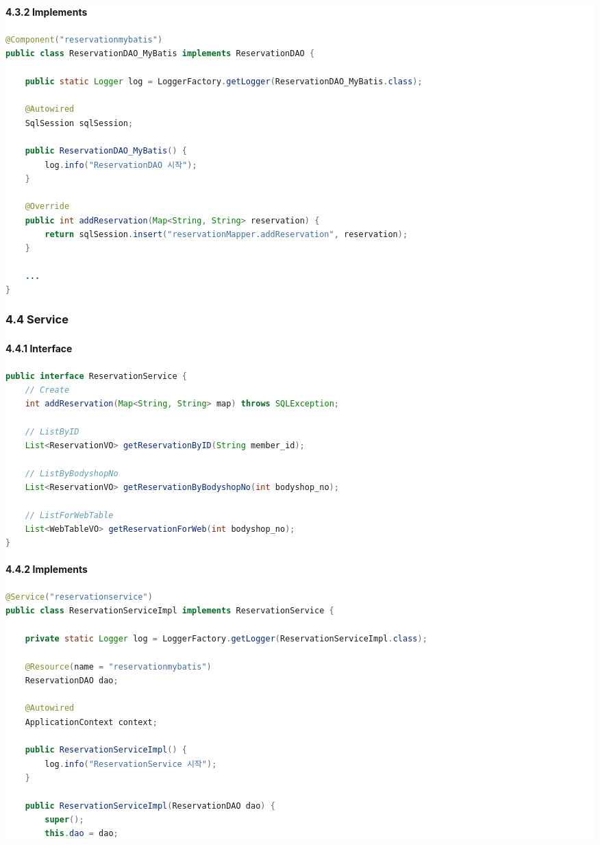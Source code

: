#### 4.3.2 Implements

```java
@Component("reservationmybatis")
public class ReservationDAO_MyBatis implements ReservationDAO {

	public static Logger log = LoggerFactory.getLogger(ReservationDAO_MyBatis.class);
	
	@Autowired
	SqlSession sqlSession;

	public ReservationDAO_MyBatis() {
		log.info("ReservationDAO 시작");
	}

	@Override
	public int addReservation(Map<String, String> reservation) {
		return sqlSession.insert("reservationMapper.addReservation", reservation);
	}

	...
}
```

### 4.4 Service

#### 4.4.1 Interface

```java
public interface ReservationService {
	// Create
	int addReservation(Map<String, String> map) throws SQLException;

	// ListByID
	List<ReservationVO> getReservationByID(String member_id);

    // ListByBodyshopNo
    List<ReservationVO> getReservationByBodyshopNo(int bodyshop_no);
    
    // ListForWebTable
    List<WebTableVO> getReservationForWeb(int bodyshop_no);
}
```

#### 4.4.2 Implements

```java
@Service("reservationservice")
public class ReservationServiceImpl implements ReservationService {

	private static Logger log = LoggerFactory.getLogger(ReservationServiceImpl.class);

	@Resource(name = "reservationmybatis")
	ReservationDAO dao;

	@Autowired
	ApplicationContext context;

	public ReservationServiceImpl() {
		log.info("ReservationService 시작");
	}

	public ReservationServiceImpl(ReservationDAO dao) {
		super();
		this.dao = dao;
```